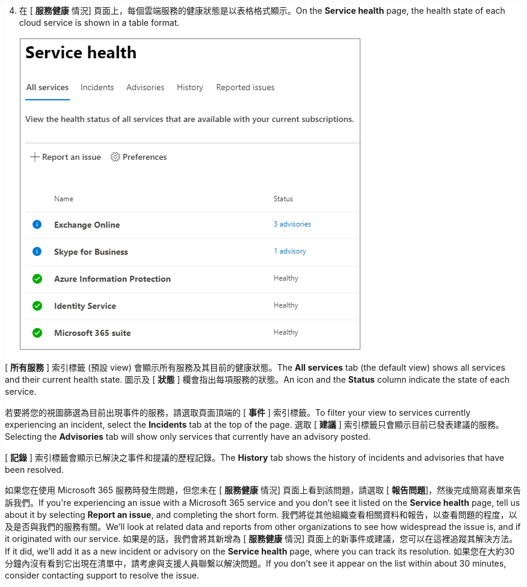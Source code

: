 4. <span data-ttu-id="beebd-117">在 [ **服務健康** 情況] 頁面上，每個雲端服務的健康狀態是以表格格式顯示。</span><span class="sxs-lookup"><span data-stu-id="beebd-117">On the **Service health** page, the health state of each cloud service is shown in a table format.</span></span>

   ![View of current issues in service health](../media/service-health-all-services.png)

<span data-ttu-id="beebd-119">[ **所有服務** ] 索引標籤 (預設 view) 會顯示所有服務及其目前的健康狀態。</span><span class="sxs-lookup"><span data-stu-id="beebd-119">The **All services** tab (the default view) shows all services and their current health state.</span></span> <span data-ttu-id="beebd-120">圖示及 [ **狀態** ] 欄會指出每項服務的狀態。</span><span class="sxs-lookup"><span data-stu-id="beebd-120">An icon and the **Status** column indicate the state of each service.</span></span> 

<span data-ttu-id="beebd-121">若要將您的視圖篩選為目前出現事件的服務，請選取頁面頂端的 [ **事件** ] 索引標籤。</span><span class="sxs-lookup"><span data-stu-id="beebd-121">To filter your view to services currently experiencing an incident, select the **Incidents** tab at the top of the page.</span></span> <span data-ttu-id="beebd-122">選取 [ **建議** ] 索引標籤只會顯示目前已發表建議的服務。</span><span class="sxs-lookup"><span data-stu-id="beebd-122">Selecting the **Advisories** tab will show only services that currently have an advisory posted.</span></span> 

<span data-ttu-id="beebd-123">[ **記錄** ] 索引標籤會顯示已解決之事件和提議的歷程記錄。</span><span class="sxs-lookup"><span data-stu-id="beebd-123">The **History** tab shows the history of incidents and advisories that have been resolved.</span></span>

<span data-ttu-id="beebd-124">如果您在使用 Microsoft 365 服務時發生問題，但您未在 [ **服務健康** 情況] 頁面上看到該問題，請選取 [ **報告問題**]，然後完成簡寫表單來告訴我們。</span><span class="sxs-lookup"><span data-stu-id="beebd-124">If you're experiencing an issue with a Microsoft 365 service and you don’t see it listed on the **Service health** page, tell us about it by selecting **Report an issue**, and completing the short form.</span></span> <span data-ttu-id="beebd-125">我們將從其他組織查看相關資料和報告，以查看問題的程度，以及是否與我們的服務有關。</span><span class="sxs-lookup"><span data-stu-id="beebd-125">We’ll look at related data and reports from other organizations to see how widespread the issue is, and if it originated with our service.</span></span> <span data-ttu-id="beebd-126">如果是的話，我們會將其新增為 [ **服務健康** 情況] 頁面上的新事件或建議，您可以在這裡追蹤其解決方法。</span><span class="sxs-lookup"><span data-stu-id="beebd-126">If it did, we’ll add it as a new incident or advisory on the **Service health** page, where you can track its resolution.</span></span> <span data-ttu-id="beebd-127">如果您在大約30分鐘內沒有看到它出現在清單中，請考慮與支援人員聯繫以解決問題。</span><span class="sxs-lookup"><span data-stu-id="beebd-127">If you don’t see it appear on the list within about 30 minutes, consider contacting support to resolve the issue.</span></span>
